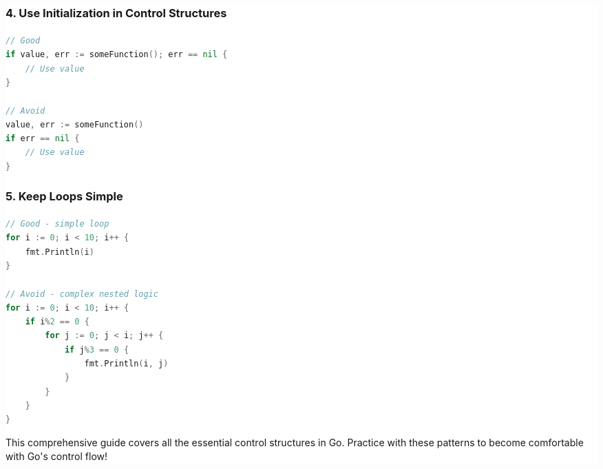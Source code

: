 ### 4. Use Initialization in Control Structures

```go
// Good
if value, err := someFunction(); err == nil {
    // Use value
}

// Avoid
value, err := someFunction()
if err == nil {
    // Use value
}
```

### 5. Keep Loops Simple

```go
// Good - simple loop
for i := 0; i < 10; i++ {
    fmt.Println(i)
}

// Avoid - complex nested logic
for i := 0; i < 10; i++ {
    if i%2 == 0 {
        for j := 0; j < i; j++ {
            if j%3 == 0 {
                fmt.Println(i, j)
            }
        }
    }
}
```

This comprehensive guide covers all the essential control structures in Go. Practice with these patterns to become comfortable with Go's control flow! 